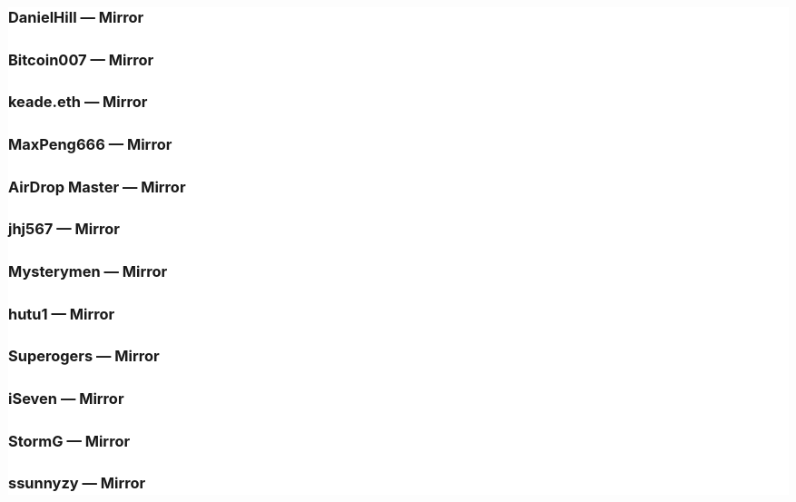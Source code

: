 
###  DanielHill — Mirror





###  Bitcoin007 — Mirror





###  keade.eth — Mirror





###  MaxPeng666 — Mirror





###  AirDrop Master — Mirror





###  jhj567 — Mirror





###  Mysterymen — Mirror





###  hutu1 — Mirror





###  Superogers — Mirror





###  iSeven — Mirror





###  StormG — Mirror





###  ssunnyzy — Mirror
